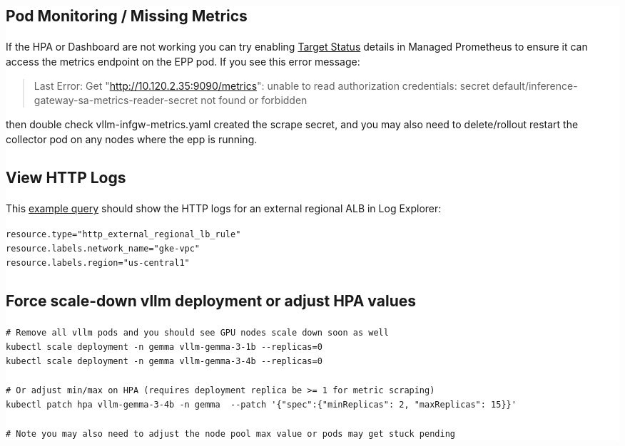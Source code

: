 ## Pod Monitoring / Missing Metrics
If the HPA or Dashboard are not working you can try enabling [Target Status](https://cloud.google.com/stackdriver/docs/managed-prometheus/setup-managed#target-status) details in Managed Prometheus to ensure it can access the metrics endpoint on the EPP pod. If you see this error message:

> Last Error:                    Get "http://10.120.2.35:9090/metrics": unable to read authorization credentials: secret default/inference-gateway-sa-metrics-reader-secret not found or forbidden

then double check vllm-infgw-metrics.yaml created the scrape secret, and you may also need to delete/rollout restart the collector pod on any nodes where the epp is running.

## View HTTP Logs

This [example query](https://console.cloud.google.com/logs/query;query=resource.type%3D%22http_external_regional_lb_rule%22%0Aresource.labels.network_name%3D%22gke-vpc%22%0Aresource.labels.region%3D%22us-central1%22
) should show the HTTP logs for an external regional ALB in Log Explorer:

```shell
resource.type="http_external_regional_lb_rule"
resource.labels.network_name="gke-vpc"
resource.labels.region="us-central1"
```

## Force scale-down vllm deployment or adjust HPA values

```shell
# Remove all vllm pods and you should see GPU nodes scale down soon as well
kubectl scale deployment -n gemma vllm-gemma-3-1b --replicas=0
kubectl scale deployment -n gemma vllm-gemma-3-4b --replicas=0

# Or adjust min/max on HPA (requires deployment replica be >= 1 for metric scraping)
kubectl patch hpa vllm-gemma-3-4b -n gemma  --patch '{"spec":{"minReplicas": 2, "maxReplicas": 15}}'

# Note you may also need to adjust the node pool max value or pods may get stuck pending
```
